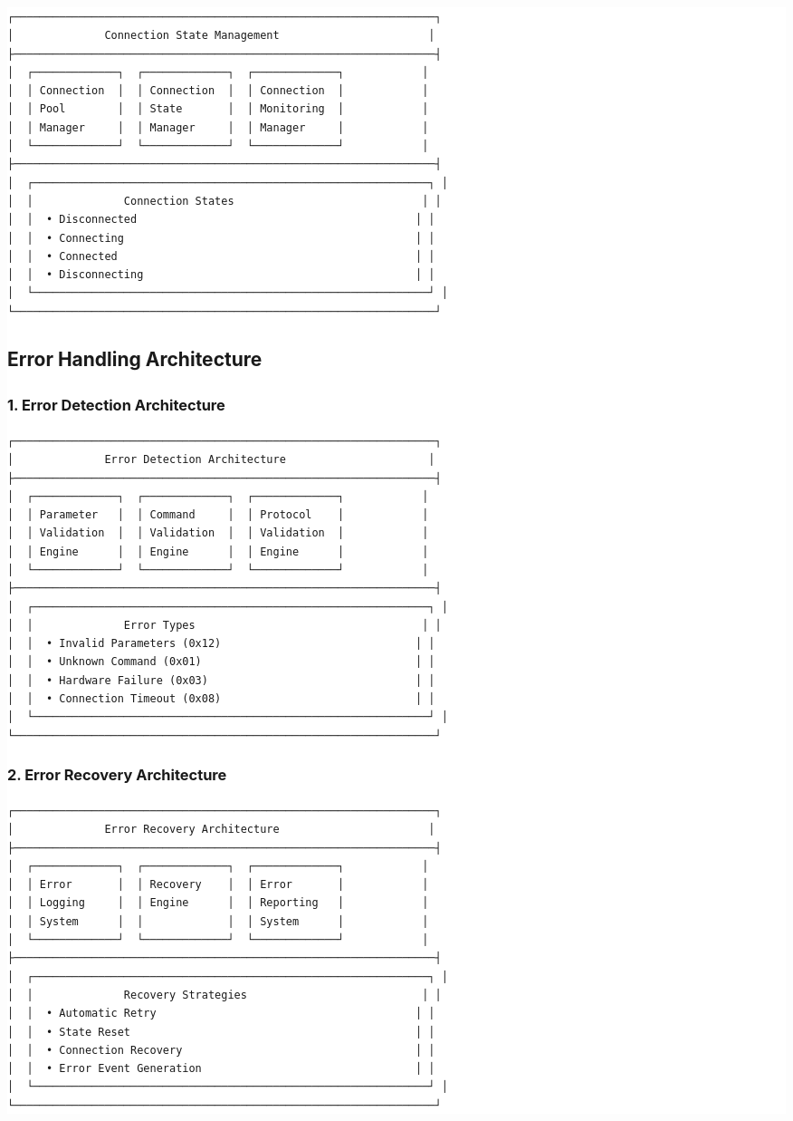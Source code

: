 ```
┌─────────────────────────────────────────────────────────────────┐
│              Connection State Management                       │
├─────────────────────────────────────────────────────────────────┤
│  ┌─────────────┐  ┌─────────────┐  ┌─────────────┐            │
│  │ Connection  │  │ Connection  │  │ Connection  │            │
│  │ Pool        │  │ State       │  │ Monitoring  │            │
│  │ Manager     │  │ Manager     │  │ Manager     │            │
│  └─────────────┘  └─────────────┘  └─────────────┘            │
├─────────────────────────────────────────────────────────────────┤
│  ┌─────────────────────────────────────────────────────────────┐ │
│  │              Connection States                             │ │
│  │  • Disconnected                                           │ │
│  │  • Connecting                                             │ │
│  │  • Connected                                              │ │
│  │  • Disconnecting                                          │ │
│  └─────────────────────────────────────────────────────────────┘ │
└─────────────────────────────────────────────────────────────────┘
```

## Error Handling Architecture

### 1. Error Detection Architecture

```
┌─────────────────────────────────────────────────────────────────┐
│              Error Detection Architecture                      │
├─────────────────────────────────────────────────────────────────┤
│  ┌─────────────┐  ┌─────────────┐  ┌─────────────┐            │
│  │ Parameter   │  │ Command     │  │ Protocol    │            │
│  │ Validation  │  │ Validation  │  │ Validation  │            │
│  │ Engine      │  │ Engine      │  │ Engine      │            │
│  └─────────────┘  └─────────────┘  └─────────────┘            │
├─────────────────────────────────────────────────────────────────┤
│  ┌─────────────────────────────────────────────────────────────┐ │
│  │              Error Types                                   │ │
│  │  • Invalid Parameters (0x12)                              │ │
│  │  • Unknown Command (0x01)                                 │ │
│  │  • Hardware Failure (0x03)                                │ │
│  │  • Connection Timeout (0x08)                              │ │
│  └─────────────────────────────────────────────────────────────┘ │
└─────────────────────────────────────────────────────────────────┘
```

### 2. Error Recovery Architecture

```
┌─────────────────────────────────────────────────────────────────┐
│              Error Recovery Architecture                       │
├─────────────────────────────────────────────────────────────────┤
│  ┌─────────────┐  ┌─────────────┐  ┌─────────────┐            │
│  │ Error       │  │ Recovery    │  │ Error       │            │
│  │ Logging     │  │ Engine      │  │ Reporting   │            │
│  │ System      │  │             │  │ System      │            │
│  └─────────────┘  └─────────────┘  └─────────────┘            │
├─────────────────────────────────────────────────────────────────┤
│  ┌─────────────────────────────────────────────────────────────┐ │
│  │              Recovery Strategies                           │ │
│  │  • Automatic Retry                                        │ │
│  │  • State Reset                                            │ │
│  │  • Connection Recovery                                    │ │
│  │  • Error Event Generation                                 │ │
│  └─────────────────────────────────────────────────────────────┘ │
└─────────────────────────────────────────────────────────────────┘
```